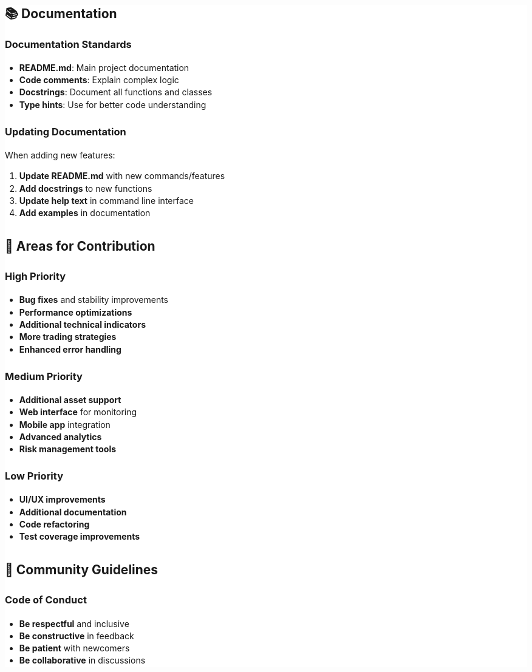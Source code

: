 ## 📚 Documentation

### Documentation Standards

- **README.md**: Main project documentation
- **Code comments**: Explain complex logic
- **Docstrings**: Document all functions and classes
- **Type hints**: Use for better code understanding

### Updating Documentation

When adding new features:

1. **Update README.md** with new commands/features
2. **Add docstrings** to new functions
3. **Update help text** in command line interface
4. **Add examples** in documentation

## 🎯 Areas for Contribution

### High Priority
- **Bug fixes** and stability improvements
- **Performance optimizations**
- **Additional technical indicators**
- **More trading strategies**
- **Enhanced error handling**

### Medium Priority
- **Additional asset support**
- **Web interface** for monitoring
- **Mobile app** integration
- **Advanced analytics**
- **Risk management tools**

### Low Priority
- **UI/UX improvements**
- **Additional documentation**
- **Code refactoring**
- **Test coverage improvements**

## 🤝 Community Guidelines

### Code of Conduct

- **Be respectful** and inclusive
- **Be constructive** in feedback
- **Be patient** with newcomers
- **Be collaborative** in discussions
